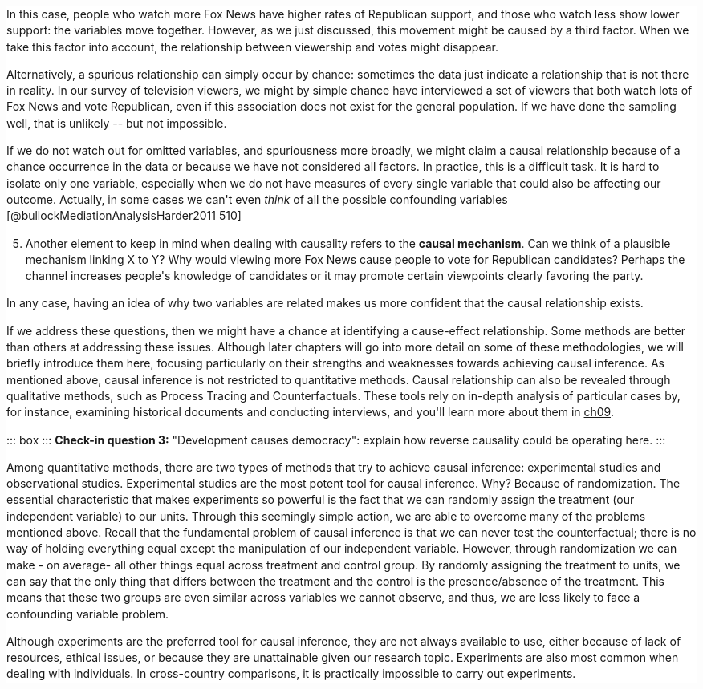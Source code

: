 In this case, people who watch more Fox News have higher rates of Republican support, and those who watch less show lower support: the variables move together. However, as we just discussed, this movement might be caused by a third factor. When we take this factor into account, the relationship between viewership and votes might disappear.

Alternatively, a spurious relationship can simply occur by chance: sometimes the data just indicate a relationship that is not there in reality. In our survey of television viewers, we might by simple chance have interviewed a set of viewers that both watch lots of Fox News and vote Republican, even if this association does not exist for the general population. If we have done the sampling well, that is unlikely -- but not impossible.

If we do not watch out for omitted variables, and spuriousness more broadly, we might claim a causal relationship because of a chance occurrence in the data or because we have not considered all factors. In practice, this is a difficult task. It is hard to isolate only one variable, especially when we do not have measures of every single variable that could also be affecting our outcome. Actually, in some cases we can't even *think* of all the possible confounding variables [@bullockMediationAnalysisHarder2011 510]

5.  Another element to keep in mind when dealing with causality refers to the **causal mechanism**. Can we think of a plausible mechanism linking X to Y? Why would viewing more Fox News cause people to vote for Republican candidates? Perhaps the channel increases people's knowledge of candidates or it may promote certain viewpoints clearly favoring the party.

In any case, having an idea of why two variables are related makes us more confident that the causal relationship exists.

If we address these questions, then we might have a chance at identifying a cause-effect relationship. Some methods are better than others at addressing these issues. Although later chapters will go into more detail on some of these methodologies, we will briefly introduce them here, focusing particularly on their strengths and weaknesses towards achieving causal inference. As mentioned above, causal inference is not restricted to quantitative methods. Causal relationship can also be revealed through qualitative methods, such as Process Tracing and Counterfactuals. These tools rely on in-depth analysis of particular cases by, for instance, examining historical documents and conducting interviews, and you'll learn more about them in [ch09](./small-n.html).

::: box :::
**Check-in question 3:** \"Development causes democracy\": explain how reverse causality could be operating here.
:::

Among quantitative methods, there are two types of methods that try to achieve causal inference: experimental studies and observational studies. Experimental studies are the most potent tool for causal inference. Why? Because of randomization. The essential characteristic that makes experiments so powerful is the fact that we can randomly assign the treatment (our independent variable) to our units. Through this seemingly simple action, we are able to overcome many of the problems mentioned above. Recall that the fundamental problem of causal inference is that we can never test the counterfactual; there is no way of holding everything equal except the manipulation of our independent variable. However, through randomization we can make - on average- all other things equal across treatment and control group. By randomly assigning the treatment to units, we can say that the only thing that differs between the treatment and the control is the presence/absence of the treatment. This means that these two groups are even similar across variables we cannot observe, and thus, we are less likely to face a confounding variable problem.

Although experiments are the preferred tool for causal inference, they are not always available to use, either because of lack of resources, ethical issues, or because they are unattainable given our research topic. Experiments are also most common when dealing with individuals. In cross-country comparisons, it is practically impossible to carry out experiments.
